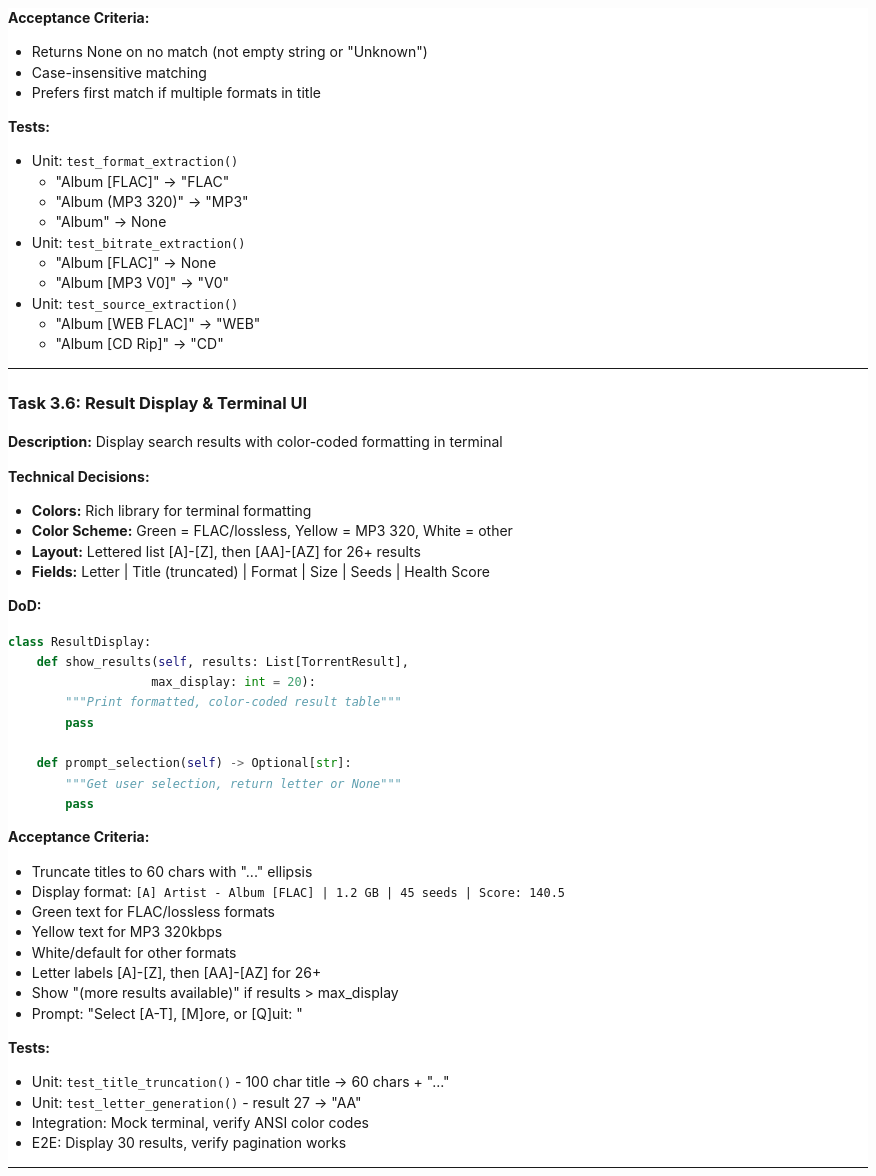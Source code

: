 **Acceptance Criteria:**
- Returns None on no match (not empty string or "Unknown")
- Case-insensitive matching
- Prefers first match if multiple formats in title

**Tests:**
- Unit: `test_format_extraction()`
  - "Album [FLAC]" → "FLAC"
  - "Album (MP3 320)" → "MP3"
  - "Album" → None
- Unit: `test_bitrate_extraction()`
  - "Album [FLAC]" → None
  - "Album [MP3 V0]" → "V0"
- Unit: `test_source_extraction()`
  - "Album [WEB FLAC]" → "WEB"
  - "Album [CD Rip]" → "CD"

---

### Task 3.6: Result Display & Terminal UI

**Description:** Display search results with color-coded formatting in terminal

**Technical Decisions:**
- **Colors:** Rich library for terminal formatting
- **Color Scheme:** Green = FLAC/lossless, Yellow = MP3 320, White = other
- **Layout:** Lettered list [A]-[Z], then [AA]-[AZ] for 26+ results
- **Fields:** Letter | Title (truncated) | Format | Size | Seeds | Health Score

**DoD:**
```python
class ResultDisplay:
    def show_results(self, results: List[TorrentResult], 
                    max_display: int = 20):
        """Print formatted, color-coded result table"""
        pass
    
    def prompt_selection(self) -> Optional[str]:
        """Get user selection, return letter or None"""
        pass
```

**Acceptance Criteria:**
- Truncate titles to 60 chars with "..." ellipsis
- Display format: `[A] Artist - Album [FLAC] | 1.2 GB | 45 seeds | Score: 140.5`
- Green text for FLAC/lossless formats
- Yellow text for MP3 320kbps
- White/default for other formats
- Letter labels [A]-[Z], then [AA]-[AZ] for 26+
- Show "(more results available)" if results > max_display
- Prompt: "Select [A-T], [M]ore, or [Q]uit: "

**Tests:**
- Unit: `test_title_truncation()` - 100 char title → 60 chars + "..."
- Unit: `test_letter_generation()` - result 27 → "AA"
- Integration: Mock terminal, verify ANSI color codes
- E2E: Display 30 results, verify pagination works

---